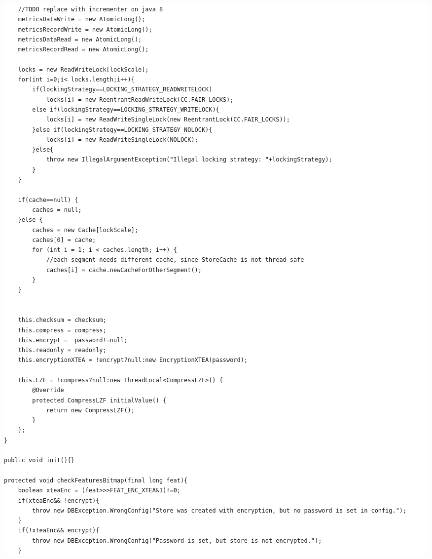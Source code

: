         //TODO replace with incrementer on java 8
        metricsDataWrite = new AtomicLong();
        metricsRecordWrite = new AtomicLong();
        metricsDataRead = new AtomicLong();
        metricsRecordRead = new AtomicLong();

        locks = new ReadWriteLock[lockScale];
        for(int i=0;i< locks.length;i++){
            if(lockingStrategy==LOCKING_STRATEGY_READWRITELOCK)
                locks[i] = new ReentrantReadWriteLock(CC.FAIR_LOCKS);
            else if(lockingStrategy==LOCKING_STRATEGY_WRITELOCK){
                locks[i] = new ReadWriteSingleLock(new ReentrantLock(CC.FAIR_LOCKS));
            }else if(lockingStrategy==LOCKING_STRATEGY_NOLOCK){
                locks[i] = new ReadWriteSingleLock(NOLOCK);
            }else{
                throw new IllegalArgumentException("Illegal locking strategy: "+lockingStrategy);
            }
        }

        if(cache==null) {
            caches = null;
        }else {
            caches = new Cache[lockScale];
            caches[0] = cache;
            for (int i = 1; i < caches.length; i++) {
                //each segment needs different cache, since StoreCache is not thread safe
                caches[i] = cache.newCacheForOtherSegment();
            }
        }


        this.checksum = checksum;
        this.compress = compress;
        this.encrypt =  password!=null;
        this.readonly = readonly;
        this.encryptionXTEA = !encrypt?null:new EncryptionXTEA(password);

        this.LZF = !compress?null:new ThreadLocal<CompressLZF>() {
            @Override
            protected CompressLZF initialValue() {
                return new CompressLZF();
            }
        };
    }

    public void init(){}

    protected void checkFeaturesBitmap(final long feat){
        boolean xteaEnc = (feat>>>FEAT_ENC_XTEA&1)!=0;
        if(xteaEnc&& !encrypt){
            throw new DBException.WrongConfig("Store was created with encryption, but no password is set in config.");
        }
        if(!xteaEnc&& encrypt){
            throw new DBException.WrongConfig("Password is set, but store is not encrypted.");
        }
